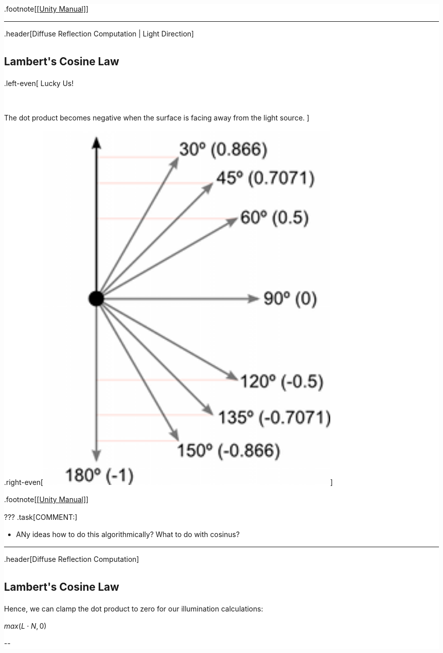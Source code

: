 .footnote[[[Unity Manual]](https://docs.unity3d.com/Manual/UnderstandingVectorArithmetic.html)]




---
.header[Diffuse Reflection Computation | Light Direction]

## Lambert's Cosine Law

.left-even[
Lucky Us! 
  
<br />
  
The dot product becomes negative when the surface is facing away from the light source.
]

.right-even[<img src="./img/dot_product.png" alt="dot_product" style="width:66%;">]  

.footnote[[[Unity Manual]](https://docs.unity3d.com/Manual/UnderstandingVectorArithmetic.html)]



???
.task[COMMENT:]  
 
  
* ANy ideas how to do this algorithmically? What to do with cosinus?

---
.header[Diffuse Reflection Computation]

## Lambert's Cosine Law

Hence, we can clamp the dot product to zero for our illumination calculations:
  
$max(L \cdot N, 0)$

--

